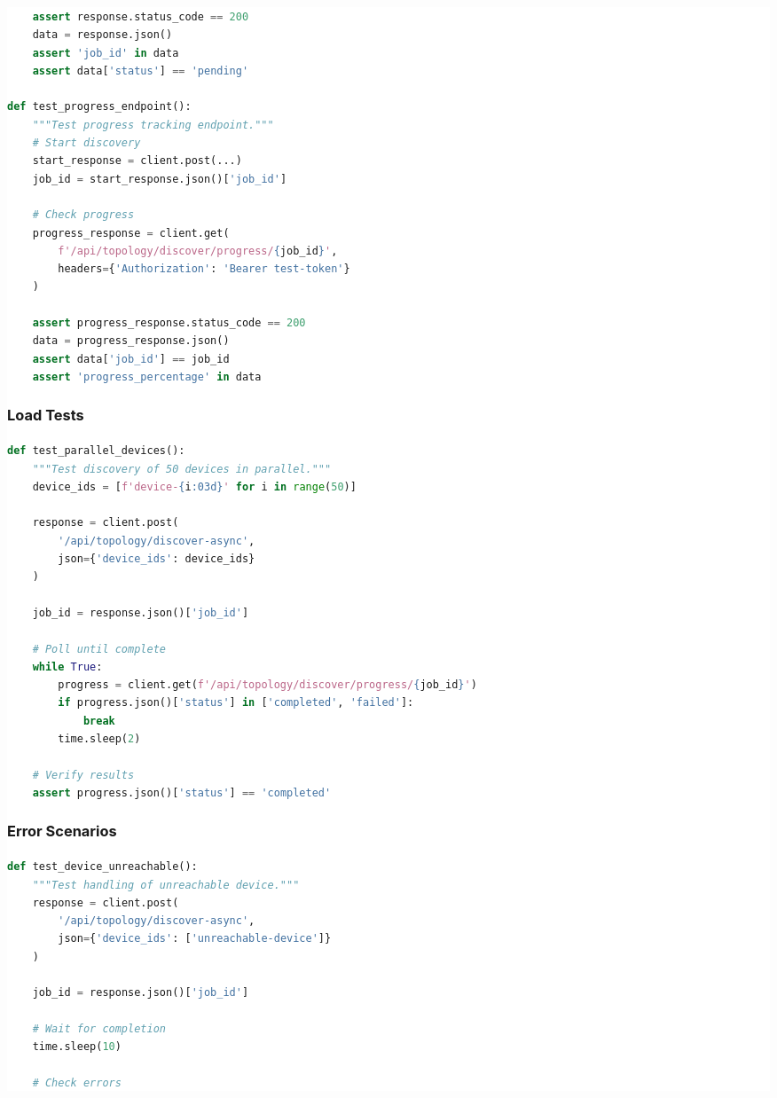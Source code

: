 ```python
    assert response.status_code == 200
    data = response.json()
    assert 'job_id' in data
    assert data['status'] == 'pending'

def test_progress_endpoint():
    """Test progress tracking endpoint."""
    # Start discovery
    start_response = client.post(...)
    job_id = start_response.json()['job_id']
    
    # Check progress
    progress_response = client.get(
        f'/api/topology/discover/progress/{job_id}',
        headers={'Authorization': 'Bearer test-token'}
    )
    
    assert progress_response.status_code == 200
    data = progress_response.json()
    assert data['job_id'] == job_id
    assert 'progress_percentage' in data
```

### Load Tests

```python
def test_parallel_devices():
    """Test discovery of 50 devices in parallel."""
    device_ids = [f'device-{i:03d}' for i in range(50)]
    
    response = client.post(
        '/api/topology/discover-async',
        json={'device_ids': device_ids}
    )
    
    job_id = response.json()['job_id']
    
    # Poll until complete
    while True:
        progress = client.get(f'/api/topology/discover/progress/{job_id}')
        if progress.json()['status'] in ['completed', 'failed']:
            break
        time.sleep(2)
    
    # Verify results
    assert progress.json()['status'] == 'completed'
```

### Error Scenarios

```python
def test_device_unreachable():
    """Test handling of unreachable device."""
    response = client.post(
        '/api/topology/discover-async',
        json={'device_ids': ['unreachable-device']}
    )
    
    job_id = response.json()['job_id']
    
    # Wait for completion
    time.sleep(10)
    
    # Check errors
```